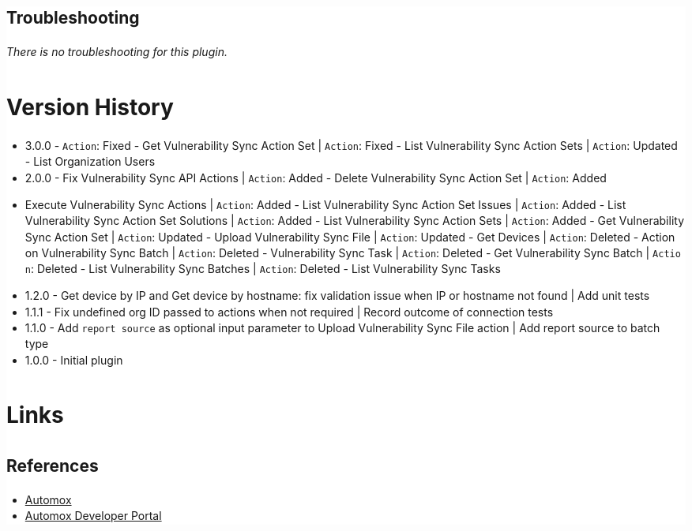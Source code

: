 
## Troubleshooting
  
*There is no troubleshooting for this plugin.*

# Version History
  
* 3.0.0 - `Action`: Fixed -  Get Vulnerability Sync Action Set | `Action`: Fixed - List Vulnerability Sync Action Sets |
 `Action`: Updated - List Organization Users  
* 2.0.0 - Fix Vulnerability Sync API Actions | `Action`: Added - Delete Vulnerability Sync Action Set | `Action`: Added 
- Execute Vulnerability Sync Actions | `Action`: Added - List Vulnerability Sync Action Set Issues | `Action`: Added - 
List Vulnerability Sync Action Set Solutions | `Action`: Added - List Vulnerability Sync Action Sets | `Action`: Added -
 Get Vulnerability Sync Action Set | `Action`: Updated - Upload Vulnerability Sync File | `Action`: Updated - Get 
Devices | `Action`: Deleted - Action on Vulnerability Sync Batch | `Action`: Deleted - Vulnerability Sync Task | 
`Action`: Deleted - Get Vulnerability Sync Batch | `Action`: Deleted - List Vulnerability Sync Batches | `Action`: 
Deleted - List Vulnerability Sync Tasks  
* 1.2.0 - Get device by IP and Get device by hostname: fix validation issue when IP or hostname not found | Add unit 
tests  
* 1.1.1 - Fix undefined org ID passed to actions when not required | Record outcome of connection tests  
* 1.1.0 - Add `report source` as optional input parameter to Upload Vulnerability Sync File action | Add report source 
to batch type  
* 1.0.0 - Initial plugin

# Links


## References
  
* [Automox](https://www.automox.com/)  
* [Automox Developer Portal](https://developer.automox.com/developer-portal/)